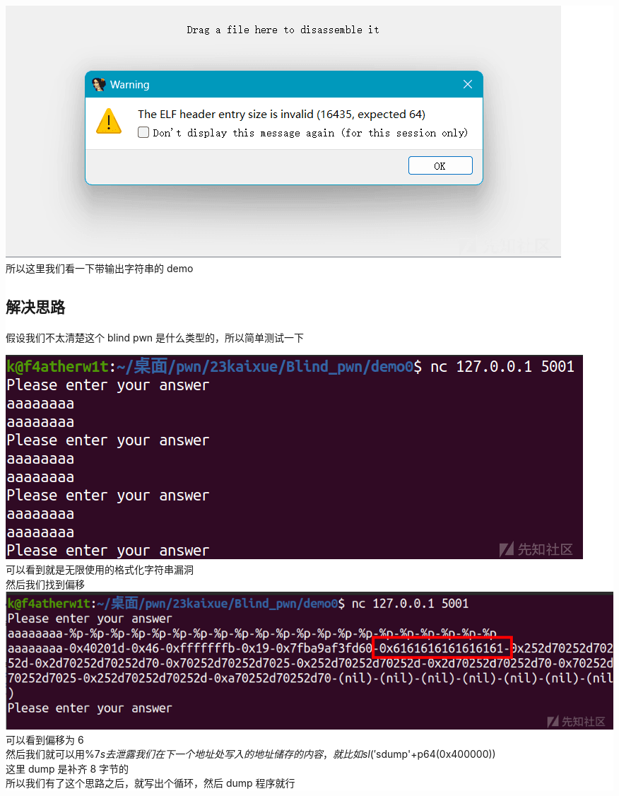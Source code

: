 [![](assets/1701678669-0a21fc8fe83cd643a5de6ffd8eac62da.png)](https://xzfile.aliyuncs.com/media/upload/picture/20231128210656-023815ac-8def-1.png)  
所以这里我们看一下带输出字符串的 demo

## 解决思路

假设我们不太清楚这个 blind pwn 是什么类型的，所以简单测试一下

[![](assets/1701678669-609b9dd1587d08e8ccff874f19faa906.png)](https://xzfile.aliyuncs.com/media/upload/picture/20231128210712-0b663a64-8def-1.png)  
可以看到就是无限使用的格式化字符串漏洞  
然后我们找到偏移  
[![](assets/1701678669-517f46d62abe86bc5248c97786349543.png)](https://xzfile.aliyuncs.com/media/upload/picture/20231128210724-12892fb8-8def-1.png)  
可以看到偏移为 6  
然后我们就可以用%7$s去泄露我们在下一个地址处写入的地址储存的内容，就比如  
sl('%7$sdump'+p64(0x400000))  
这里 dump 是补齐 8 字节的  
所以我们有了这个思路之后，就写出个循环，然后 dump 程序就行  
